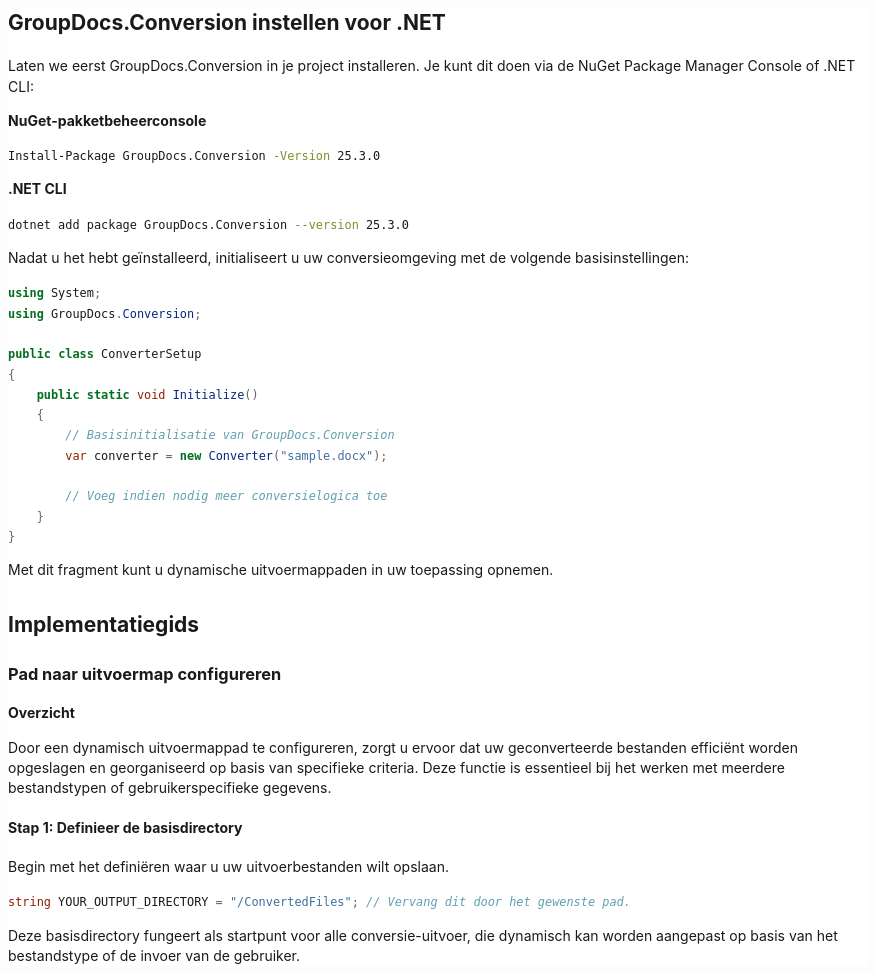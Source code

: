 ## GroupDocs.Conversion instellen voor .NET

Laten we eerst GroupDocs.Conversion in je project installeren. Je kunt dit doen via de NuGet Package Manager Console of .NET CLI:

**NuGet-pakketbeheerconsole**
```bash
Install-Package GroupDocs.Conversion -Version 25.3.0
```

**.NET CLI**
```bash
dotnet add package GroupDocs.Conversion --version 25.3.0
```

Nadat u het hebt geïnstalleerd, initialiseert u uw conversieomgeving met de volgende basisinstellingen:

```csharp
using System;
using GroupDocs.Conversion;

public class ConverterSetup
{
    public static void Initialize()
    {
        // Basisinitialisatie van GroupDocs.Conversion
        var converter = new Converter("sample.docx");
        
        // Voeg indien nodig meer conversielogica toe
    }
}
```

Met dit fragment kunt u dynamische uitvoermappaden in uw toepassing opnemen.

## Implementatiegids

### Pad naar uitvoermap configureren

**Overzicht**

Door een dynamisch uitvoermappad te configureren, zorgt u ervoor dat uw geconverteerde bestanden efficiënt worden opgeslagen en georganiseerd op basis van specifieke criteria. Deze functie is essentieel bij het werken met meerdere bestandstypen of gebruikerspecifieke gegevens.

#### Stap 1: Definieer de basisdirectory
Begin met het definiëren waar u uw uitvoerbestanden wilt opslaan.

```csharp
string YOUR_OUTPUT_DIRECTORY = "/ConvertedFiles"; // Vervang dit door het gewenste pad.
```

Deze basisdirectory fungeert als startpunt voor alle conversie-uitvoer, die dynamisch kan worden aangepast op basis van het bestandstype of de invoer van de gebruiker.
